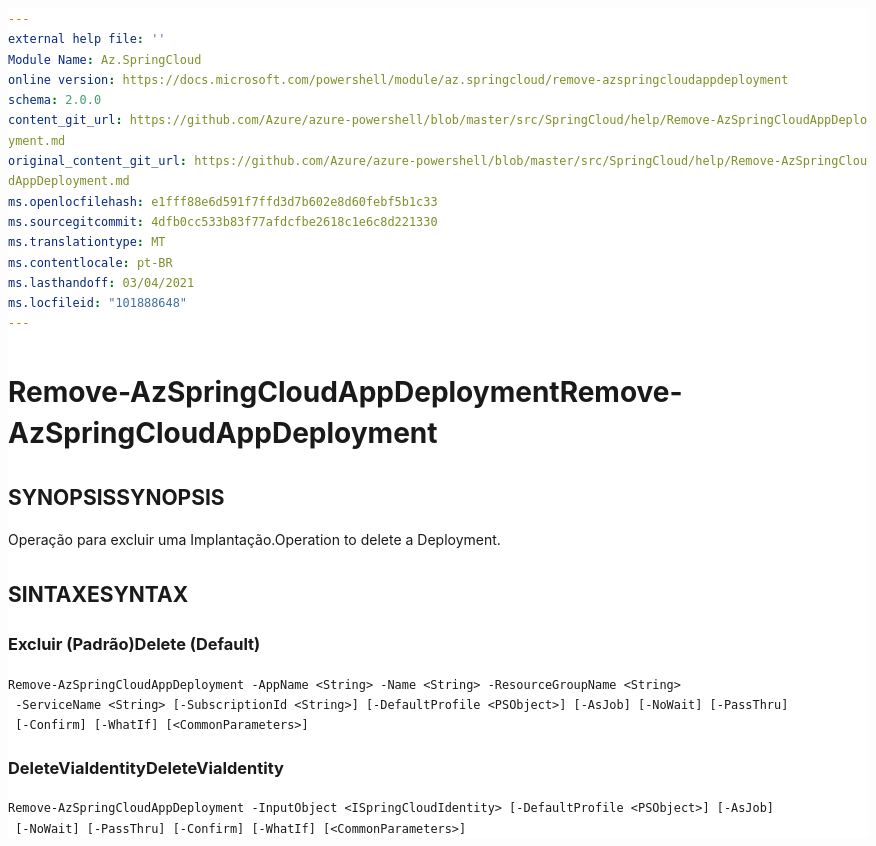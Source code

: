 ```yaml
---
external help file: ''
Module Name: Az.SpringCloud
online version: https://docs.microsoft.com/powershell/module/az.springcloud/remove-azspringcloudappdeployment
schema: 2.0.0
content_git_url: https://github.com/Azure/azure-powershell/blob/master/src/SpringCloud/help/Remove-AzSpringCloudAppDeployment.md
original_content_git_url: https://github.com/Azure/azure-powershell/blob/master/src/SpringCloud/help/Remove-AzSpringCloudAppDeployment.md
ms.openlocfilehash: e1fff88e6d591f7ffd3d7b602e8d60febf5b1c33
ms.sourcegitcommit: 4dfb0cc533b83f77afdcfbe2618c1e6c8d221330
ms.translationtype: MT
ms.contentlocale: pt-BR
ms.lasthandoff: 03/04/2021
ms.locfileid: "101888648"
---
```

# <span data-ttu-id="08757-101">Remove-AzSpringCloudAppDeployment</span><span class="sxs-lookup"><span data-stu-id="08757-101">Remove-AzSpringCloudAppDeployment</span></span>

## <span data-ttu-id="08757-102">SYNOPSIS</span><span class="sxs-lookup"><span data-stu-id="08757-102">SYNOPSIS</span></span>
<span data-ttu-id="08757-103">Operação para excluir uma Implantação.</span><span class="sxs-lookup"><span data-stu-id="08757-103">Operation to delete a Deployment.</span></span>

## <span data-ttu-id="08757-104">SINTAXE</span><span class="sxs-lookup"><span data-stu-id="08757-104">SYNTAX</span></span>

### <span data-ttu-id="08757-105">Excluir (Padrão)</span><span class="sxs-lookup"><span data-stu-id="08757-105">Delete (Default)</span></span>
```
Remove-AzSpringCloudAppDeployment -AppName <String> -Name <String> -ResourceGroupName <String>
 -ServiceName <String> [-SubscriptionId <String>] [-DefaultProfile <PSObject>] [-AsJob] [-NoWait] [-PassThru]
 [-Confirm] [-WhatIf] [<CommonParameters>]
```

### <span data-ttu-id="08757-106">DeleteViaIdentity</span><span class="sxs-lookup"><span data-stu-id="08757-106">DeleteViaIdentity</span></span>
```
Remove-AzSpringCloudAppDeployment -InputObject <ISpringCloudIdentity> [-DefaultProfile <PSObject>] [-AsJob]
 [-NoWait] [-PassThru] [-Confirm] [-WhatIf] [<CommonParameters>]
```
